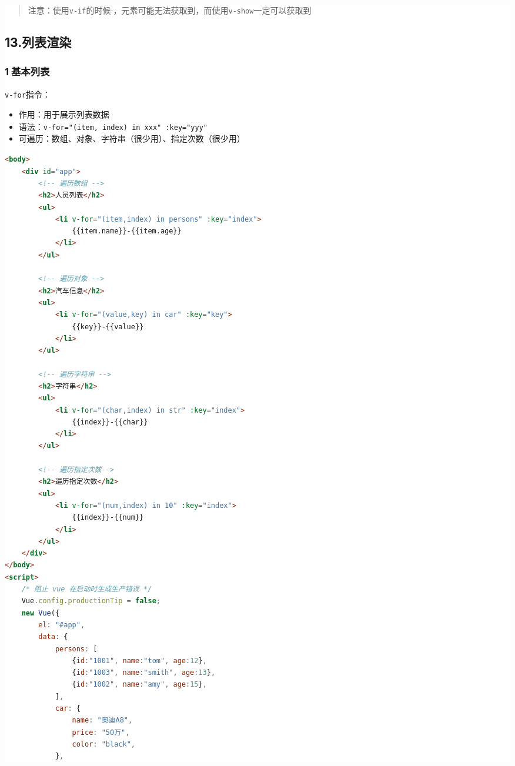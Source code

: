 > 注意：使用`v-if`的时候·，元素可能无法获取到，而使用`v-show`一定可以获取到

## 13.列表渲染

### 1 基本列表

`v-for`指令：

- 作用：用于展示列表数据
- 语法：`v-for="(item, index) in xxx" :key="yyy"`
- 可遍历：数组、对象、字符串（很少用）、指定次数（很少用）

```html
<body>
    <div id="app">
        <!-- 遍历数组 -->
        <h2>人员列表</h2>
        <ul>
            <li v-for="(item,index) in persons" :key="index">
                {{item.name}}-{{item.age}}
            </li>
        </ul>

        <!-- 遍历对象 -->
        <h2>汽车信息</h2>
        <ul>
            <li v-for="(value,key) in car" :key="key">
                {{key}}-{{value}}
            </li>
        </ul>

        <!-- 遍历字符串 -->
        <h2>字符串</h2>
        <ul>
            <li v-for="(char,index) in str" :key="index">
                {{index}}-{{char}}
            </li>
        </ul>

        <!-- 遍历指定次数-->
        <h2>遍历指定次数</h2>
        <ul>
            <li v-for="(num,index) in 10" :key="index">
                {{index}}-{{num}}
            </li>
        </ul>
    </div>
</body>
<script>
    /* 阻止 vue 在启动时生成生产错误 */
    Vue.config.productionTip = false;
    new Vue({
        el: "#app",
        data: {
            persons: [
                {id:"1001", name:"tom", age:12},
                {id:"1003", name:"smith", age:13},
                {id:"1002", name:"amy", age:15},
            ],
            car: {
                name: "奥迪A8",
                price: "50万",
                color: "black",
            },
```